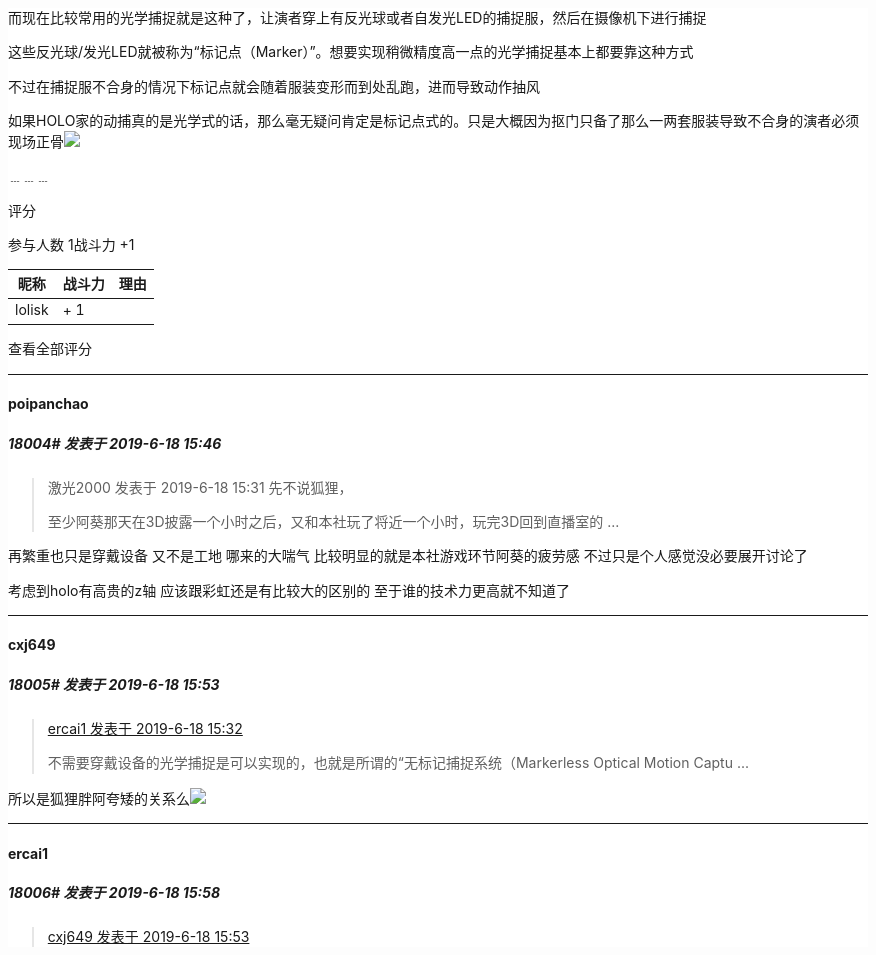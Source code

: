 
而现在比较常用的光学捕捉就是这种了，让演者穿上有反光球或者自发光LED的捕捉服，然后在摄像机下进行捕捉

这些反光球/发光LED就被称为“标记点（Marker）”。想要实现稍微精度高一点的光学捕捉基本上都要靠这种方式

不过在捕捉服不合身的情况下标记点就会随着服装变形而到处乱跑，进而导致动作抽风


如果HOLO家的动捕真的是光学式的话，那么毫无疑问肯定是标记点式的。只是大概因为抠门只备了那么一两套服装导致不合身的演者必须现场正骨<img src="https://static.saraba1st.com/image/smiley/face2017/064.png" referrerpolicy="no-referrer">


﹍﹍﹍

评分


 参与人数 1战斗力 +1

|昵称|战斗力|理由|
|----|---|---|
| lolisk| + 1||


查看全部评分


-----

####  poipanchao  
##### 18004#       发表于 2019-6-18 15:46


<blockquote>激光2000 发表于 2019-6-18 15:31
先不说狐狸，

至少阿葵那天在3D披露一个小时之后，又和本社玩了将近一个小时，玩完3D回到直播室的 ...</blockquote>
再繁重也只是穿戴设备 又不是工地 哪来的大喘气 比较明显的就是本社游戏环节阿葵的疲劳感 不过只是个人感觉没必要展开讨论了

考虑到holo有高贵的z轴 应该跟彩虹还是有比较大的区别的 至于谁的技术力更高就不知道了


-----

####  cxj649  
##### 18005#       发表于 2019-6-18 15:53


<blockquote><a href="httphttps://bbs.saraba1st.com/2b/forum.php?mod=redirect&amp;goto=findpost&amp;pid=44177946&amp;ptid=1823171" target="_blank">ercai1 发表于 2019-6-18 15:32</a>

不需要穿戴设备的光学捕捉是可以实现的，也就是所谓的“无标记捕捉系统（Markerless Optical Motion Captu ...</blockquote>
所以是狐狸胖阿夸矮的关系么<img src="https://static.saraba1st.com/image/smiley/face2017/064.png" referrerpolicy="no-referrer">


-----

####  ercai1  
##### 18006#       发表于 2019-6-18 15:58


<blockquote><a href="httphttps://bbs.saraba1st.com/2b/forum.php?mod=redirect&amp;goto=findpost&amp;pid=44178184&amp;ptid=1823171" target="_blank">cxj649 发表于 2019-6-18 15:53</a>
